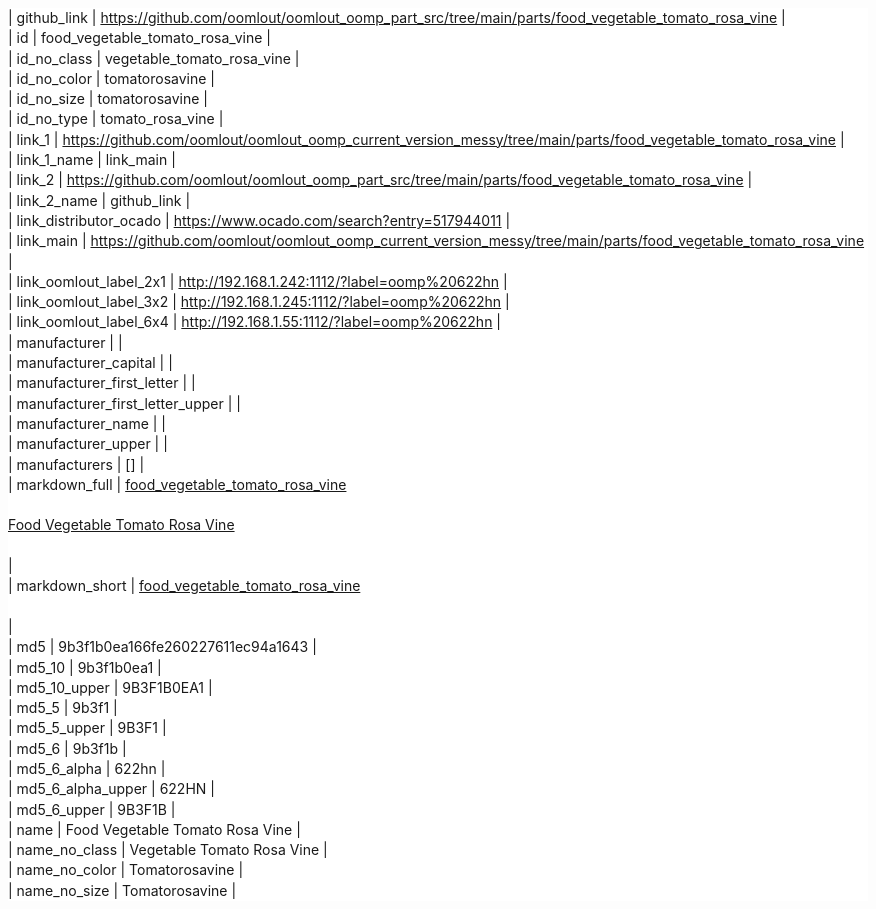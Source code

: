 | github_link | https://github.com/oomlout/oomlout_oomp_part_src/tree/main/parts/food_vegetable_tomato_rosa_vine |  
| id | food_vegetable_tomato_rosa_vine |  
| id_no_class | vegetable_tomato_rosa_vine |  
| id_no_color | tomatorosavine |  
| id_no_size | tomatorosavine |  
| id_no_type | tomato_rosa_vine |  
| link_1 | https://github.com/oomlout/oomlout_oomp_current_version_messy/tree/main/parts/food_vegetable_tomato_rosa_vine |  
| link_1_name | link_main |  
| link_2 | https://github.com/oomlout/oomlout_oomp_part_src/tree/main/parts/food_vegetable_tomato_rosa_vine |  
| link_2_name | github_link |  
| link_distributor_ocado | https://www.ocado.com/search?entry=517944011 |  
| link_main | https://github.com/oomlout/oomlout_oomp_current_version_messy/tree/main/parts/food_vegetable_tomato_rosa_vine |  
| link_oomlout_label_2x1 | http://192.168.1.242:1112/?label=oomp%20622hn |  
| link_oomlout_label_3x2 | http://192.168.1.245:1112/?label=oomp%20622hn |  
| link_oomlout_label_6x4 | http://192.168.1.55:1112/?label=oomp%20622hn |  
| manufacturer |  |  
| manufacturer_capital |  |  
| manufacturer_first_letter |  |  
| manufacturer_first_letter_upper |  |  
| manufacturer_name |  |  
| manufacturer_upper |  |  
| manufacturers | [] |  
| markdown_full | [food_vegetable_tomato_rosa_vine](https://github.com/oomlout/oomlout_oomp_current_version_messy/tree/main/parts/food_vegetable_tomato_rosa_vine)<br>[](https://github.com/oomlout/oomlout_oomp_current_version_messy/tree/main/parts/food_vegetable_tomato_rosa_vine)<br>[Food Vegetable Tomato Rosa Vine](https://github.com/oomlout/oomlout_oomp_current_version_messy/tree/main/parts/food_vegetable_tomato_rosa_vine)<br><br> |  
| markdown_short | [food_vegetable_tomato_rosa_vine](https://github.com/oomlout/oomlout_oomp_current_version_messy/tree/main/parts/food_vegetable_tomato_rosa_vine)<br><br> |  
| md5 | 9b3f1b0ea166fe260227611ec94a1643 |  
| md5_10 | 9b3f1b0ea1 |  
| md5_10_upper | 9B3F1B0EA1 |  
| md5_5 | 9b3f1 |  
| md5_5_upper | 9B3F1 |  
| md5_6 | 9b3f1b |  
| md5_6_alpha | 622hn |  
| md5_6_alpha_upper | 622HN |  
| md5_6_upper | 9B3F1B |  
| name | Food Vegetable Tomato Rosa Vine |  
| name_no_class | Vegetable Tomato Rosa Vine |  
| name_no_color | Tomatorosavine |  
| name_no_size | Tomatorosavine |  